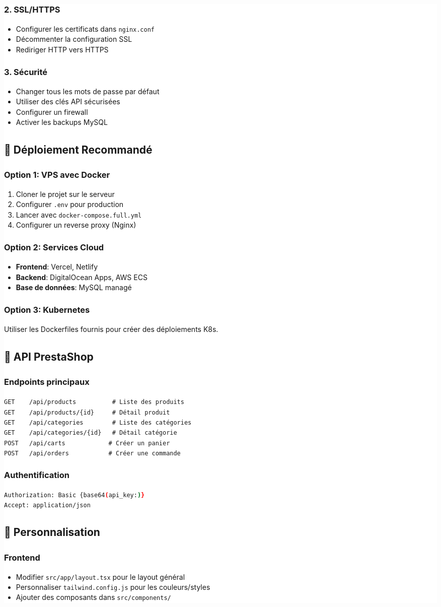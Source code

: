 ### 2. SSL/HTTPS
- Configurer les certificats dans `nginx.conf`
- Décommenter la configuration SSL
- Rediriger HTTP vers HTTPS

### 3. Sécurité
- Changer tous les mots de passe par défaut
- Utiliser des clés API sécurisées
- Configurer un firewall
- Activer les backups MySQL

## 🚀 Déploiement Recommandé

### Option 1: VPS avec Docker
1. Cloner le projet sur le serveur
2. Configurer `.env` pour production
3. Lancer avec `docker-compose.full.yml`
4. Configurer un reverse proxy (Nginx)

### Option 2: Services Cloud
- **Frontend**: Vercel, Netlify
- **Backend**: DigitalOcean Apps, AWS ECS
- **Base de données**: MySQL managé

### Option 3: Kubernetes
Utiliser les Dockerfiles fournis pour créer des déploiements K8s.

## 📝 API PrestaShop

### Endpoints principaux
```
GET    /api/products          # Liste des produits
GET    /api/products/{id}     # Détail produit
GET    /api/categories        # Liste des catégories
GET    /api/categories/{id}   # Détail catégorie
POST   /api/carts            # Créer un panier
POST   /api/orders           # Créer une commande
```

### Authentification
```bash
Authorization: Basic {base64(api_key:)}
Accept: application/json
```

## 🎨 Personnalisation

### Frontend
- Modifier `src/app/layout.tsx` pour le layout général
- Personnaliser `tailwind.config.js` pour les couleurs/styles
- Ajouter des composants dans `src/components/`
